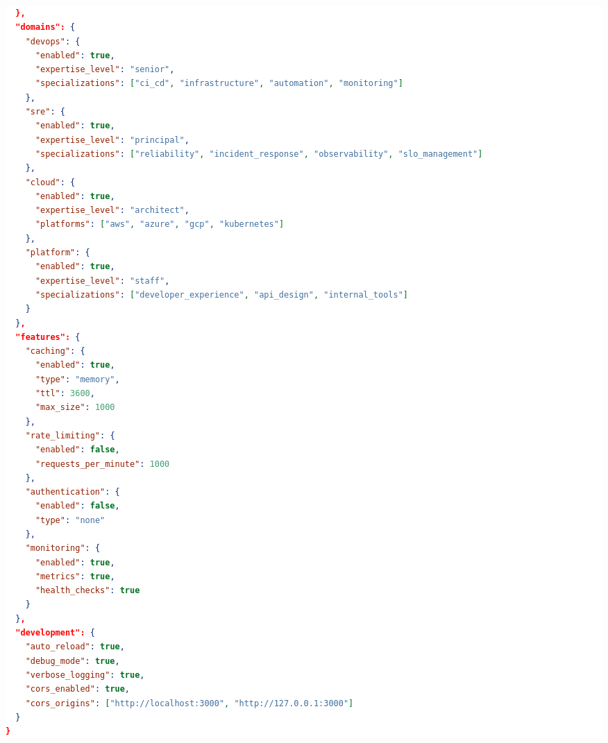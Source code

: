 ```json
  },
  "domains": {
    "devops": {
      "enabled": true,
      "expertise_level": "senior",
      "specializations": ["ci_cd", "infrastructure", "automation", "monitoring"]
    },
    "sre": {
      "enabled": true,
      "expertise_level": "principal",
      "specializations": ["reliability", "incident_response", "observability", "slo_management"]
    },
    "cloud": {
      "enabled": true,
      "expertise_level": "architect",
      "platforms": ["aws", "azure", "gcp", "kubernetes"]
    },
    "platform": {
      "enabled": true,
      "expertise_level": "staff",
      "specializations": ["developer_experience", "api_design", "internal_tools"]
    }
  },
  "features": {
    "caching": {
      "enabled": true,
      "type": "memory",
      "ttl": 3600,
      "max_size": 1000
    },
    "rate_limiting": {
      "enabled": false,
      "requests_per_minute": 1000
    },
    "authentication": {
      "enabled": false,
      "type": "none"
    },
    "monitoring": {
      "enabled": true,
      "metrics": true,
      "health_checks": true
    }
  },
  "development": {
    "auto_reload": true,
    "debug_mode": true,
    "verbose_logging": true,
    "cors_enabled": true,
    "cors_origins": ["http://localhost:3000", "http://127.0.0.1:3000"]
  }
}
```
